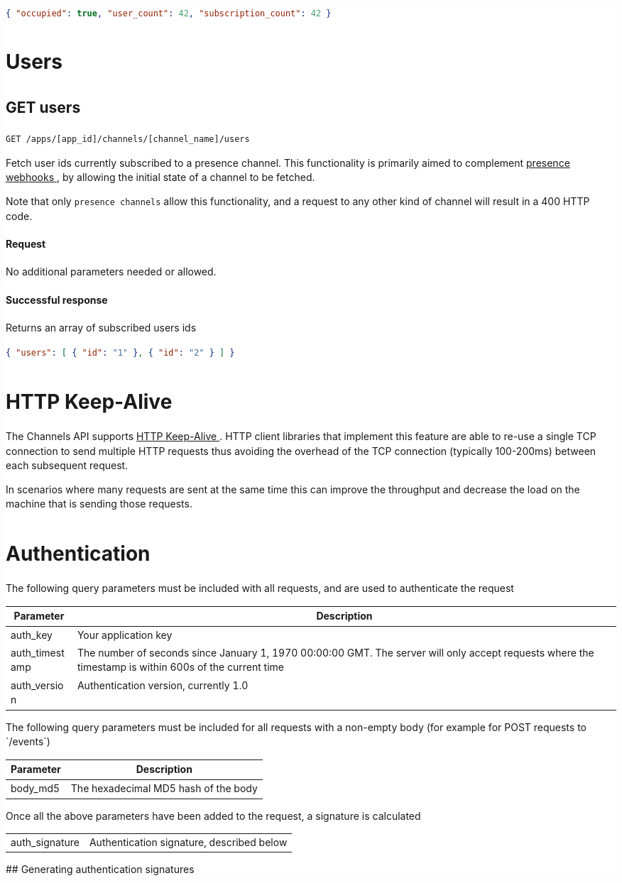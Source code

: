 ```json
{ "occupied": true, "user_count": 42, "subscription_count": 42 }
```
 
# Users
 
## GET users
 
```http
GET /apps/[app_id]/channels/[channel_name]/users
```
 
Fetch user ids currently subscribed to a presence channel. This functionality is primarily aimed to complement [ presence webhooks ](/docs/channels/server_api/webhooks#presence-events) , by allowing the initial state of a channel to be fetched. 
 
Note that only `presence channels` allow this functionality, and a request to any other kind of channel will result in a 400 HTTP code. 
 
#### Request
 
No additional parameters needed or allowed.
 
#### Successful response
 
Returns an array of subscribed users ids
 
```json
{ "users": [ { "id": "1" }, { "id": "2" } ] }
```
 
# HTTP Keep-Alive
 
The Channels API supports [ HTTP Keep-Alive ](https://en.wikipedia.org/wiki/HTTP_persistent_connection) . HTTP client libraries that implement this feature are able to re-use a single TCP connection to send multiple HTTP requests thus avoiding the overhead of the TCP connection (typically 100-200ms) between each subsequent request. 
 
In scenarios where many requests are sent at the same time this can improve the throughput and decrease the load on the machine that is sending those requests. 
 
# Authentication
 
The following query parameters must be included with all requests, and are used to authenticate the request 
 <Table> <thead> <tr> <th>Parameter</th> <th>Description</th> </tr> </thead> <tbody> <tr> <td>auth_key</td> <td>Your application key</td> </tr> <tr> <td>auth_timestamp</td> <td> The number of seconds since January 1, 1970 00:00:00 GMT. The server will only accept requests where the timestamp is within 600s of the current time </td> </tr> <tr> <td>auth_version</td> <td>Authentication version, currently 1.0</td> </tr> </tbody> </Table> 
The following query parameters must be included for all requests with a non-empty body (for example for POST requests to `/events`) 
 <Table> <thead> <tr> <th>Parameter</th> <th>Description</th> </tr> </thead> <tbody> <tr> <td>body_md5</td> <td>The hexadecimal MD5 hash of the body</td> </tr> </tbody> </Table> 
Once all the above parameters have been added to the request, a signature is calculated 
 <Table> <tbody> <tr> <td>auth_signature</td> <td>Authentication signature, described below</td> </tr> </tbody> </Table> 
## Generating authentication signatures
 